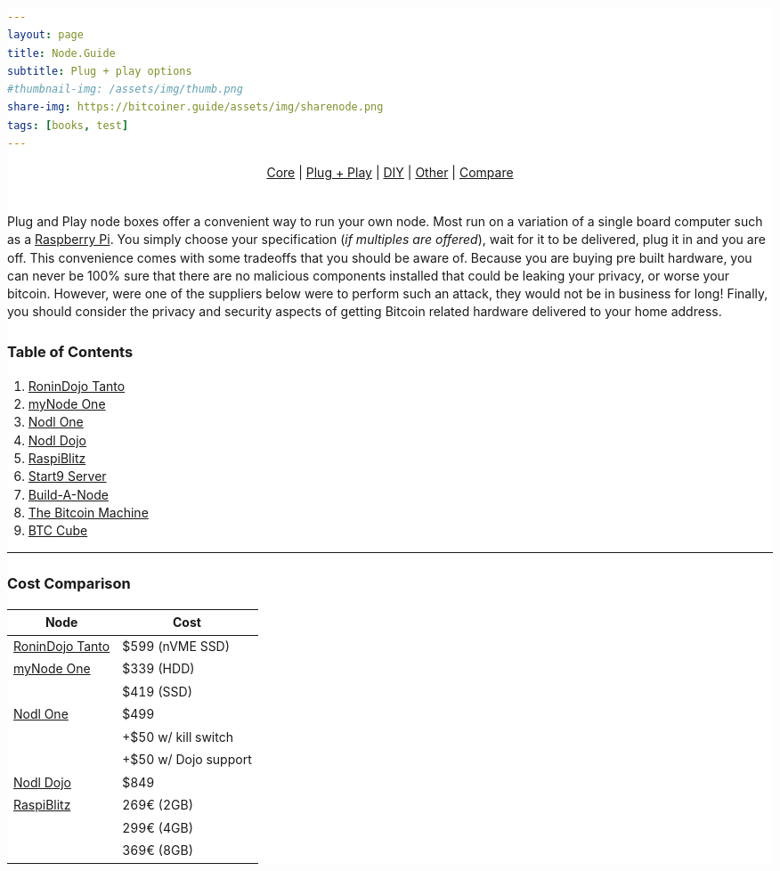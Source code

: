 ```yaml
---
layout: page
title: Node.Guide 
subtitle: Plug + play options
#thumbnail-img: /assets/img/thumb.png
share-img: https://bitcoiner.guide/assets/img/sharenode.png
tags: [books, test]
---
```


<p align="center">
  <a href="/node/core">Core</a> |
  <a href="/node/pap">Plug + Play</a> |
  <a href="/node/diy">DIY</a> |
  <a href="/node/other">Other</a> |
  <a href="/node/compare">Compare</a>
  <br><br>
</p>


Plug and Play node boxes offer a convenient way to run your own node. Most run on a variation of a single board computer such as a [Raspberry Pi](https://www.raspberrypi.org/). You simply choose your specification (*if multiples are offered*), wait for it to be delivered, plug it in and you are off. This convenience comes with some tradeoffs that you should be aware of. Because you are buying pre built hardware, you can never be 100% sure that there are no malicious components installed that could be leaking your privacy, or worse your bitcoin. However, were one of the suppliers below were to perform such an attack, they would not be in business for long! Finally, you should consider the privacy and security aspects of getting Bitcoin related hardware delivered to your home address.

### Table of Contents

1.  [RoninDojo Tanto](#ronindojo-tanto)
1.  [myNode One](#mynode-one)
1.  [Nodl One](#nodl-one)
1.  [Nodl Dojo](#nodl-dojo)
1.  [RaspiBlitz](#raspiblitz)
1.  [Start9 Server](#start9)
1.  [Build-A-Node](#build-a-node)
1.  [The Bitcoin Machine](#the-bitcoin-machine)
1.  [BTC Cube](#btc-cube)

***

### Cost Comparison

| Node                                        | Cost                              |
| ------------------------------------------- | --------------------------------- |
| [RoninDojo Tanto](#ronindojo-tanto)         | $599 (nVME SSD)                   |
| [myNode One](#mynode-one)                   | $339 (HDD)                        |
|                                             | $419 (SSD)                        |
| [Nodl One](#nodl-one)                       | $499                              |
|                                             | +$50 w/ kill switch               |
|                                             | +$50 w/ Dojo support              |
| [Nodl Dojo](#nodl-dojo)                     | $849                              |
| [RaspiBlitz](#raspiblitz)                   | 269€ (2GB)                        |
|                                             | 299€ (4GB)                        |
|                                             | 369€ (8GB)                        |